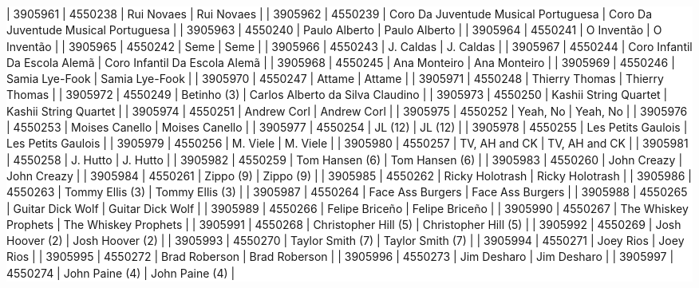 | 3905961 | 4550238 | Rui Novaes | Rui Novaes |
| 3905962 | 4550239 | Coro Da Juventude Musical Portuguesa | Coro Da Juventude Musical Portuguesa |
| 3905963 | 4550240 | Paulo Alberto | Paulo Alberto |
| 3905964 | 4550241 | O Inventão | O Inventão |
| 3905965 | 4550242 | Seme | Seme |
| 3905966 | 4550243 | J. Caldas | J. Caldas |
| 3905967 | 4550244 | Coro Infantil Da Escola Alemã | Coro Infantil Da Escola Alemã |
| 3905968 | 4550245 | Ana Monteiro | Ana Monteiro |
| 3905969 | 4550246 | Samia Lye-Fook | Samia Lye-Fook |
| 3905970 | 4550247 | Attame | Attame |
| 3905971 | 4550248 | Thierry Thomas | Thierry Thomas |
| 3905972 | 4550249 | Betinho (3) | Carlos Alberto da Silva Claudino |
| 3905973 | 4550250 | Kashii String Quartet | Kashii String Quartet |
| 3905974 | 4550251 | Andrew Corl | Andrew Corl |
| 3905975 | 4550252 | Yeah, No | Yeah, No |
| 3905976 | 4550253 | Moises Canello | Moises Canello |
| 3905977 | 4550254 | JL (12) | JL (12) |
| 3905978 | 4550255 | Les Petits Gaulois | Les Petits Gaulois |
| 3905979 | 4550256 | M. Viele | M. Viele |
| 3905980 | 4550257 | TV, AH and CK | TV, AH and CK |
| 3905981 | 4550258 | J. Hutto | J. Hutto |
| 3905982 | 4550259 | Tom Hansen (6) | Tom Hansen (6) |
| 3905983 | 4550260 | John Creazy | John Creazy |
| 3905984 | 4550261 | Zippo (9) | Zippo (9) |
| 3905985 | 4550262 | Ricky Holotrash | Ricky Holotrash |
| 3905986 | 4550263 | Tommy Ellis (3) | Tommy Ellis (3) |
| 3905987 | 4550264 | Face Ass Burgers | Face Ass Burgers |
| 3905988 | 4550265 | Guitar Dick Wolf | Guitar Dick Wolf |
| 3905989 | 4550266 | Felipe Briceño | Felipe Briceño |
| 3905990 | 4550267 | The Whiskey Prophets | The Whiskey Prophets |
| 3905991 | 4550268 | Christopher Hill (5) | Christopher Hill (5) |
| 3905992 | 4550269 | Josh Hoover (2) | Josh Hoover (2) |
| 3905993 | 4550270 | Taylor Smith (7) | Taylor Smith (7) |
| 3905994 | 4550271 | Joey Rios | Joey Rios |
| 3905995 | 4550272 | Brad Roberson | Brad Roberson |
| 3905996 | 4550273 | Jim Desharo | Jim Desharo |
| 3905997 | 4550274 | John Paine (4) | John Paine (4) |